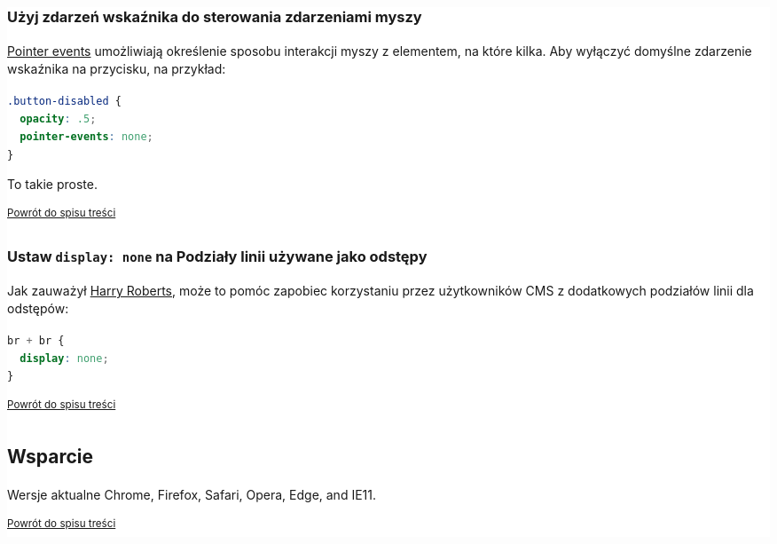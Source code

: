 ### Użyj zdarzeń wskaźnika do sterowania zdarzeniami myszy

[Pointer events](https://developer.mozilla.org/en-US/docs/Web/CSS/pointer-events) umożliwiają określenie sposobu interakcji myszy z elementem, na które kilka. Aby wyłączyć domyślne zdarzenie wskaźnika na przycisku, na przykład:

```css
.button-disabled {
  opacity: .5;
  pointer-events: none;
}
```

To takie proste.

<sup>[Powrót do spisu treści](#Powrót-do-spisu-treści)</sup>


### Ustaw `display: none` na Podziały linii używane jako odstępy

Jak zauważył [Harry Roberts](https://twitter.com/csswizardry/status/1170835532584235008), może to pomóc zapobiec korzystaniu przez użytkowników CMS z dodatkowych podziałów linii dla odstępów:

```css
br + br {
  display: none;
}
```

<sup>[Powrót do spisu treści](#Powrót-do-spisu-treści)</sup>


## Wsparcie

Wersje aktualne Chrome, Firefox, Safari, Opera, Edge, and IE11.

<sup>[Powrót do spisu treści](#Powrót-do-spisu-treści)</sup>